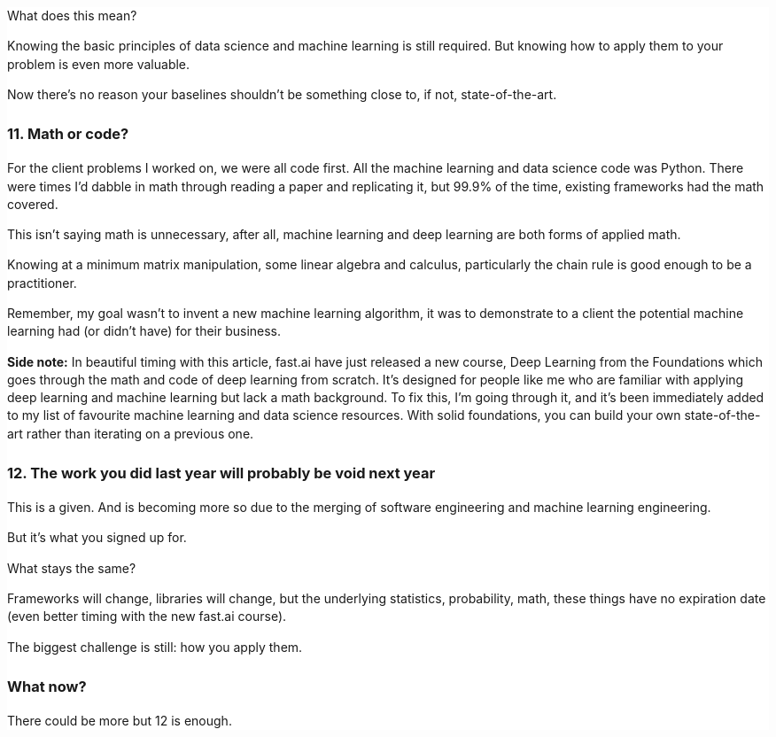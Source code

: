 
What does this mean?


Knowing the basic principles of data science and machine learning is still required. But knowing how to apply them to your problem is even more valuable.


Now there’s no reason your baselines shouldn’t be something close to, if not, state-of-the-art.


### 11. Math or code?

For the client problems I worked on, we were all code first. All the machine learning and data science code was Python. There were times I’d dabble in math through reading a paper and replicating it, but 99.9% of the time, existing frameworks had the math covered.


This isn’t saying math is unnecessary, after all, machine learning and deep learning are both forms of applied math.


Knowing at a minimum matrix manipulation, some linear algebra and calculus, particularly the chain rule is good enough to be a practitioner.


Remember, my goal wasn’t to invent a new machine learning algorithm, it was to demonstrate to a client the potential machine learning had (or didn’t have) for their business.


**Side note:** In beautiful timing with this article, fast.ai have just released a new course, Deep Learning from the Foundations which goes through the math and code of deep learning from scratch. It’s designed for people like me who are familiar with applying deep learning and machine learning but lack a math background. To fix this, I’m going through it, and it’s been immediately added to my list of favourite machine learning and data science resources. With solid foundations, you can build your own state-of-the-art rather than iterating on a previous one.


### 12. The work you did last year will probably be void next year

This is a given. And is becoming more so due to the merging of software engineering and machine learning engineering.


But it’s what you signed up for.


What stays the same?


Frameworks will change, libraries will change, but the underlying statistics, probability, math, these things have no expiration date (even better timing with the new fast.ai course).


The biggest challenge is still: how you apply them.


### What now?

There could be more but 12 is enough.


